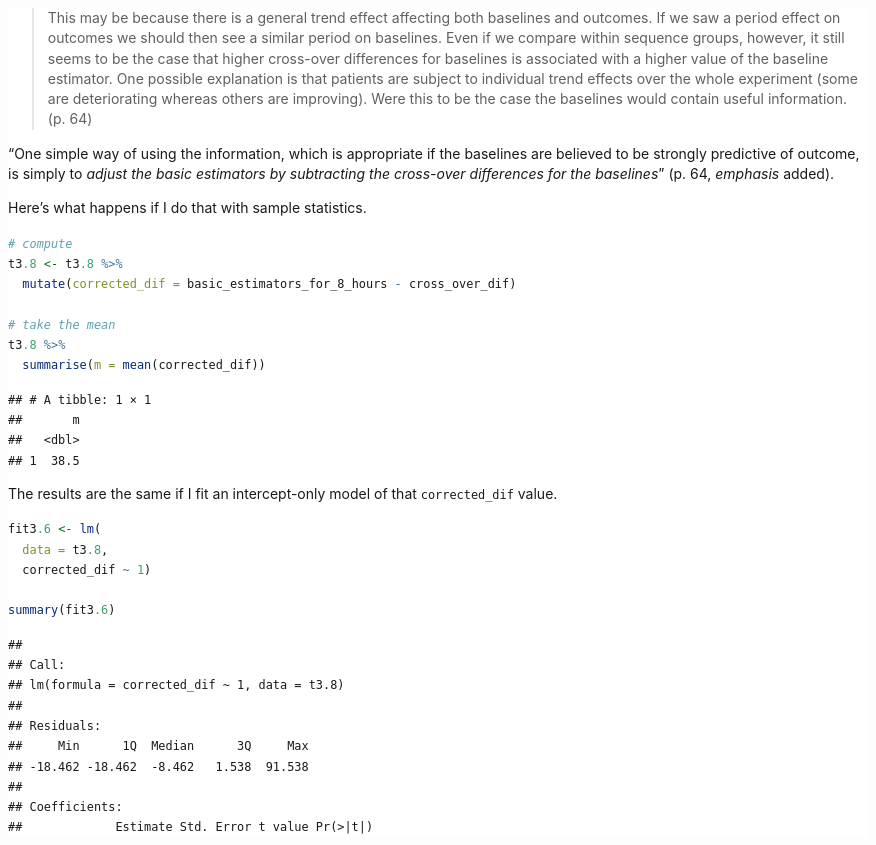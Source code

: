 
> This may be because there is a general trend effect affecting both
> baselines and outcomes. If we saw a period effect on outcomes we
> should then see a similar period on baselines. Even if we compare
> within sequence groups, however, it still seems to be the case that
> higher cross-over differences for baselines is associated with a
> higher value of the baseline estimator. One possible explanation is
> that patients are subject to individual trend effects over the whole
> experiment (some are deteriorating whereas others are improving). Were
> this to be the case the baselines would contain useful information.
> (p. 64)

“One simple way of using the information, which is appropriate if the
baselines are believed to be strongly predictive of outcome, is simply
to *adjust the basic estimators by subtracting the cross-over
differences for the baselines*” (p. 64, *emphasis* added).

Here’s what happens if I do that with sample statistics.

``` r
# compute
t3.8 <- t3.8 %>% 
  mutate(corrected_dif = basic_estimators_for_8_hours - cross_over_dif) 

# take the mean
t3.8 %>% 
  summarise(m = mean(corrected_dif))
```

    ## # A tibble: 1 × 1
    ##       m
    ##   <dbl>
    ## 1  38.5

The results are the same if I fit an intercept-only model of that
`corrected_dif` value.

``` r
fit3.6 <- lm(
  data = t3.8,
  corrected_dif ~ 1)

summary(fit3.6)
```

    ## 
    ## Call:
    ## lm(formula = corrected_dif ~ 1, data = t3.8)
    ## 
    ## Residuals:
    ##     Min      1Q  Median      3Q     Max 
    ## -18.462 -18.462  -8.462   1.538  91.538 
    ## 
    ## Coefficients:
    ##             Estimate Std. Error t value Pr(>|t|)    